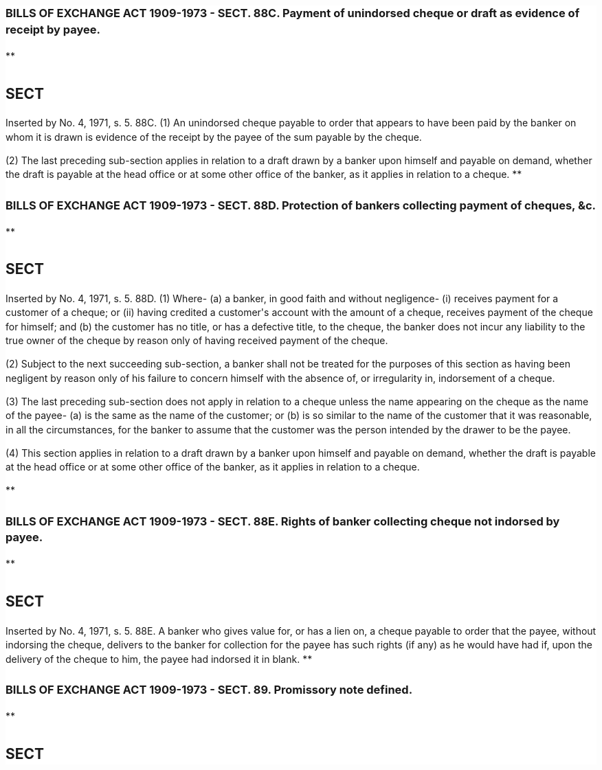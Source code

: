 ### <name>BILLS OF EXCHANGE ACT 1909-1973 - SECT. 88C. Payment of unindorsed cheque or draft as evidence of receipt by payee. </name>
</b>** 

## SECT
<sect> Inserted by No. 4, 1971, s. 5.<lf>   88C. (1) An unindorsed cheque payable to order that appears to have been paid by the banker on whom it is drawn is evidence of the receipt by the payee of the sum payable by the cheque.<lf> 

  (2) The last preceding sub-section applies in relation to a draft drawn by a banker upon himself and payable on demand, whether the draft is payable at the head office or at some other office of the banker, as it applies in relation to a cheque.<lf> </lf>
</lf></lf></sect>
**<b>

### <name>BILLS OF EXCHANGE ACT 1909-1973 - SECT. 88D. Protection of bankers collecting payment of cheques, &c. </name>
</b>** 

## SECT
<sect> Inserted by No. 4, 1971, s. 5.<lf>   88D. (1) Where-<lf> <lf>   (a)  a banker, in good faith and without negligence-<lf> <lf>       (i)  receives payment for a customer of a cheque; or<lf> <lf>      (ii)  having credited a customer's account with the amount of a cheque, receives payment of the cheque for himself; and<lf> <lf>   (b)  the customer has no title, or has a defective title, to the cheque,<lf> the banker does not incur any liability to the true owner of the cheque by reason only of having received payment of the cheque.<lf> 

  (2) Subject to the next succeeding sub-section, a banker shall not be treated for the purposes of this section as having been negligent by reason only of his failure to concern himself with the absence of, or irregularity in, indorsement of a cheque.<lf> <p>  (3) The last preceding sub-section does not apply in relation to a cheque unless the name appearing on the cheque as the name of the payee-<lf> <lf>   (a)  is the same as the name of the customer; or<lf> <lf>   (b)  is so similar to the name of the customer that it was reasonable, in all the circumstances, for the banker to assume that the customer was the person intended by the drawer to be the payee.<lf> <p>  (4) This section applies in relation to a draft drawn by a banker upon himself and payable on demand, whether the draft is payable at the head office or at some other office of the banker, as it applies in relation to a cheque.<lf> </lf></p></lf></lf></lf></lf></lf></p></lf>
</lf></lf></lf></lf></lf></lf></lf></lf></lf></lf></lf></sect>
**<b>

### <name>BILLS OF EXCHANGE ACT 1909-1973 - SECT. 88E. Rights of banker collecting cheque not indorsed by payee. </name>
</b>** 

## SECT
<sect> Inserted by No. 4, 1971, s. 5.<lf>   88E. A banker who gives value for, or has a lien on, a cheque payable to order that the payee, without indorsing the cheque, delivers to the banker for collection for the payee has such rights (if any) as he would have had if, upon the delivery of the cheque to him, the payee had indorsed it in blank.<lf> </lf></lf></sect>
**<b>

### <name>BILLS OF EXCHANGE ACT 1909-1973 - SECT. 89\. Promissory note defined. </name>
</b>** 

## SECT

